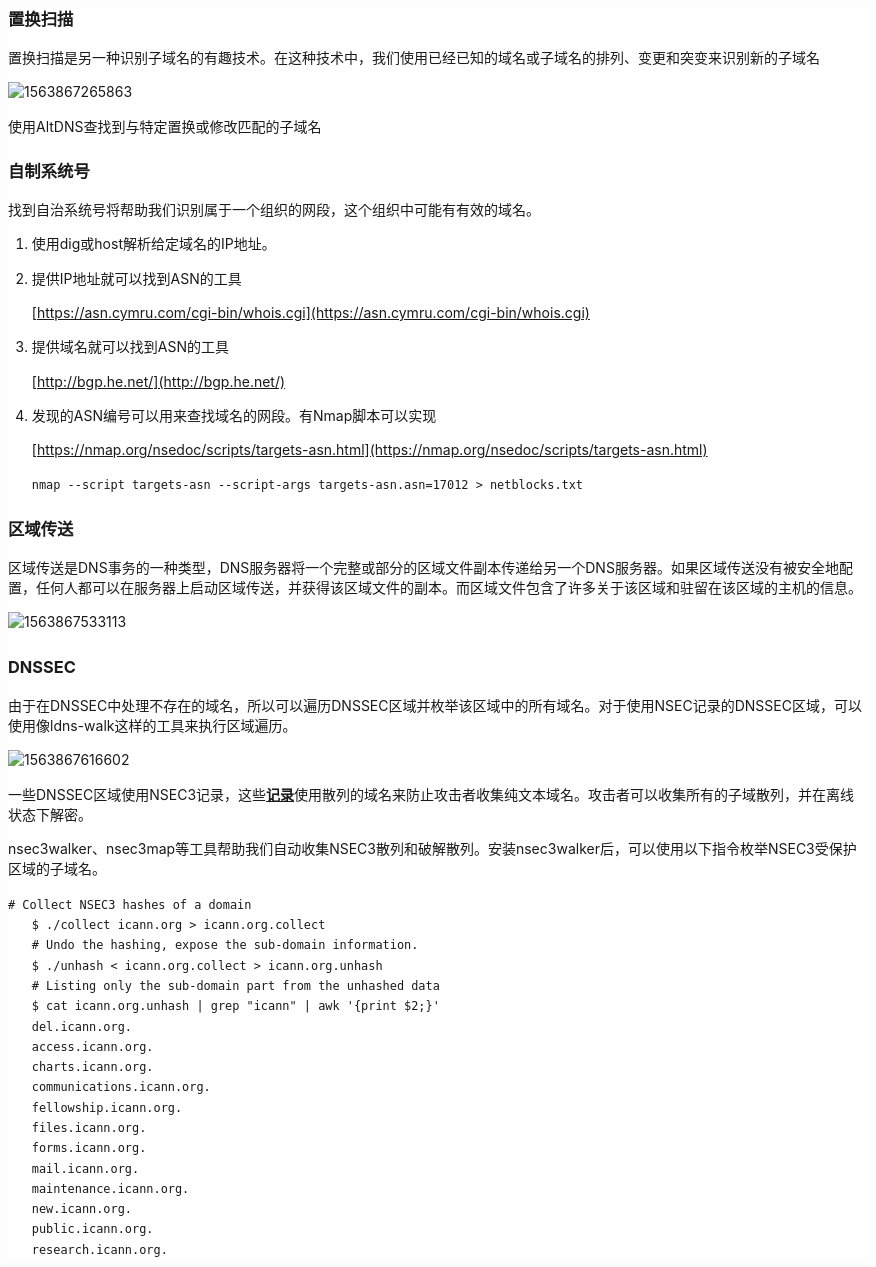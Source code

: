 ### 置换扫描

置换扫描是另一种识别子域名的有趣技术。在这种技术中，我们使用已经已知的域名或子域名的排列、变更和突变来识别新的子域名

![1563867265863](https://echocipher.github.io/2019/07/24/Subdomain-Recon/1563867265863.png)

使用AltDNS查找到与特定置换或修改匹配的子域名

### 自制系统号

找到自治系统号将帮助我们识别属于一个组织的网段，这个组织中可能有有效的域名。

1. 使用dig或host解析给定域名的IP地址。
2. 提供IP地址就可以找到ASN的工具

   [https://asn.cymru.com/cgi-bin/whois.cgi](https://asn.cymru.com/cgi-bin/whois.cgi)

3. 提供域名就可以找到ASN的工具

   [http://bgp.he.net/](http://bgp.he.net/)

4. 发现的ASN编号可以用来查找域名的网段。有Nmap脚本可以实现

   [https://nmap.org/nsedoc/scripts/targets-asn.html](https://nmap.org/nsedoc/scripts/targets-asn.html)

   `nmap --script targets-asn --script-args targets-asn.asn=17012 > netblocks.txt`

### 区域传送

区域传送是DNS事务的一种类型，DNS服务器将一个完整或部分的区域文件副本传递给另一个DNS服务器。如果区域传送没有被安全地配置，任何人都可以在服务器上启动区域传送，并获得该区域文件的副本。而区域文件包含了许多关于该区域和驻留在该区域的主机的信息。

![1563867533113](https://echocipher.github.io/2019/07/24/Subdomain-Recon/1563867533113.png)

### DNSSEC

由于在DNSSEC中处理不存在的域名，所以可以遍历DNSSEC区域并枚举该区域中的所有域名。对于使用NSEC记录的DNSSEC区域，可以使用像ldns-walk这样的工具来执行区域遍历。

![1563867616602](https://echocipher.github.io/2019/07/24/Subdomain-Recon/1563867616602.png)

一些DNSSEC区域使用NSEC3记录，这些[**记录**](javascript:;)使用散列的域名来防止攻击者收集纯文本域名。攻击者可以收集所有的子域散列，并在离线状态下解密。

nsec3walker、nsec3map等工具帮助我们自动收集NSEC3散列和破解散列。安装nsec3walker后，可以使用以下指令枚举NSEC3受保护区域的子域名。

```text
# Collect NSEC3 hashes of a domain
　　$ ./collect icann.org > icann.org.collect
　　# Undo the hashing, expose the sub-domain information.
　　$ ./unhash < icann.org.collect > icann.org.unhash
　　# Listing only the sub-domain part from the unhashed data
　　$ cat icann.org.unhash | grep "icann" | awk '{print $2;}'
　　del.icann.org.
　　access.icann.org.
　　charts.icann.org.
　　communications.icann.org.
　　fellowship.icann.org.
　　files.icann.org.
　　forms.icann.org.
　　mail.icann.org.
　　maintenance.icann.org.
　　new.icann.org.
　　public.icann.org.
　　research.icann.org.
```
